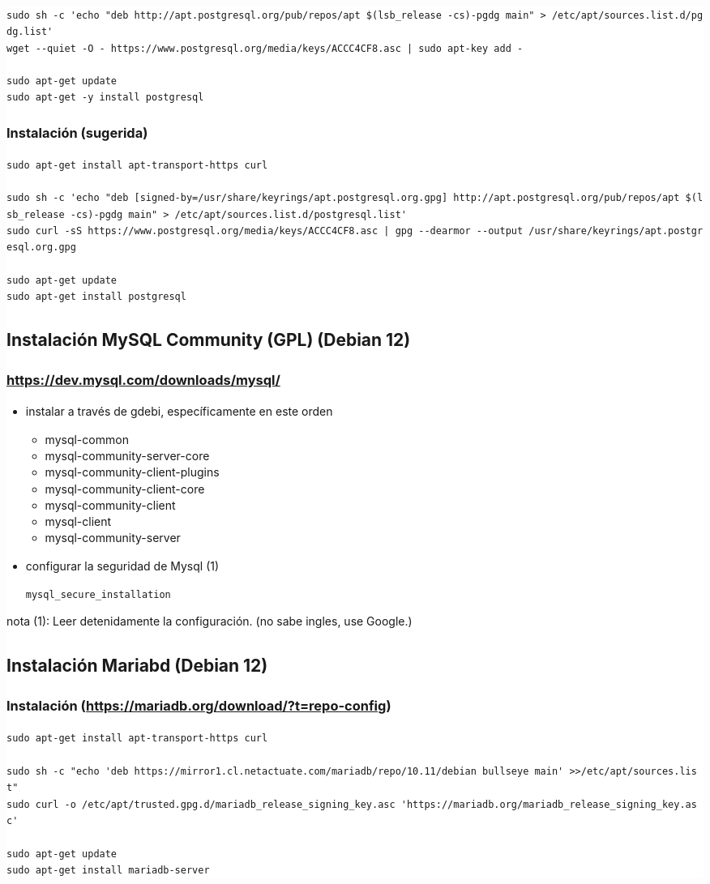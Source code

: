 ```C19
sudo sh -c 'echo "deb http://apt.postgresql.org/pub/repos/apt $(lsb_release -cs)-pgdg main" > /etc/apt/sources.list.d/pgdg.list'
wget --quiet -O - https://www.postgresql.org/media/keys/ACCC4CF8.asc | sudo apt-key add -

sudo apt-get update
sudo apt-get -y install postgresql
```

### Instalación (sugerida)
```C20
sudo apt-get install apt-transport-https curl

sudo sh -c 'echo "deb [signed-by=/usr/share/keyrings/apt.postgresql.org.gpg] http://apt.postgresql.org/pub/repos/apt $(lsb_release -cs)-pgdg main" > /etc/apt/sources.list.d/postgresql.list'
sudo curl -sS https://www.postgresql.org/media/keys/ACCC4CF8.asc | gpg --dearmor --output /usr/share/keyrings/apt.postgresql.org.gpg

sudo apt-get update
sudo apt-get install postgresql
```

## Instalación MySQL Community (GPL) (Debian 12) 
### https://dev.mysql.com/downloads/mysql/

* instalar a través de gdebi, específicamente en este orden
    * mysql-common
    * mysql-community-server-core
    * mysql-community-client-plugins
    * mysql-community-client-core
    * mysql-community-client
    * mysql-client
    * mysql-community-server

* configurar la seguridad de Mysql (1)
    ```C21
    mysql_secure_installation
    ```

nota (1): Leer detenidamente la configuración. (no sabe ingles, use Google.)

## Instalación Mariabd (Debian 12)
### Instalación (https://mariadb.org/download/?t=repo-config)

```C22
sudo apt-get install apt-transport-https curl

sudo sh -c "echo 'deb https://mirror1.cl.netactuate.com/mariadb/repo/10.11/debian bullseye main' >>/etc/apt/sources.list"
sudo curl -o /etc/apt/trusted.gpg.d/mariadb_release_signing_key.asc 'https://mariadb.org/mariadb_release_signing_key.asc'

sudo apt-get update
sudo apt-get install mariadb-server
```
